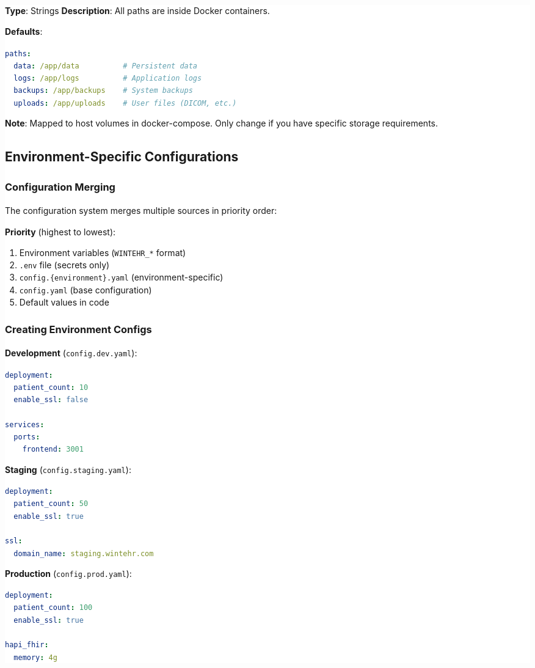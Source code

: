 **Type**: Strings
**Description**: All paths are inside Docker containers.

**Defaults**:
```yaml
paths:
  data: /app/data          # Persistent data
  logs: /app/logs          # Application logs
  backups: /app/backups    # System backups
  uploads: /app/uploads    # User files (DICOM, etc.)
```

**Note**: Mapped to host volumes in docker-compose. Only change if you have specific storage requirements.

## Environment-Specific Configurations

### Configuration Merging

The configuration system merges multiple sources in priority order:

**Priority** (highest to lowest):
1. Environment variables (`WINTEHR_*` format)
2. `.env` file (secrets only)
3. `config.{environment}.yaml` (environment-specific)
4. `config.yaml` (base configuration)
5. Default values in code

### Creating Environment Configs

**Development** (`config.dev.yaml`):
```yaml
deployment:
  patient_count: 10
  enable_ssl: false

services:
  ports:
    frontend: 3001
```

**Staging** (`config.staging.yaml`):
```yaml
deployment:
  patient_count: 50
  enable_ssl: true

ssl:
  domain_name: staging.wintehr.com
```

**Production** (`config.prod.yaml`):
```yaml
deployment:
  patient_count: 100
  enable_ssl: true

hapi_fhir:
  memory: 4g
```
